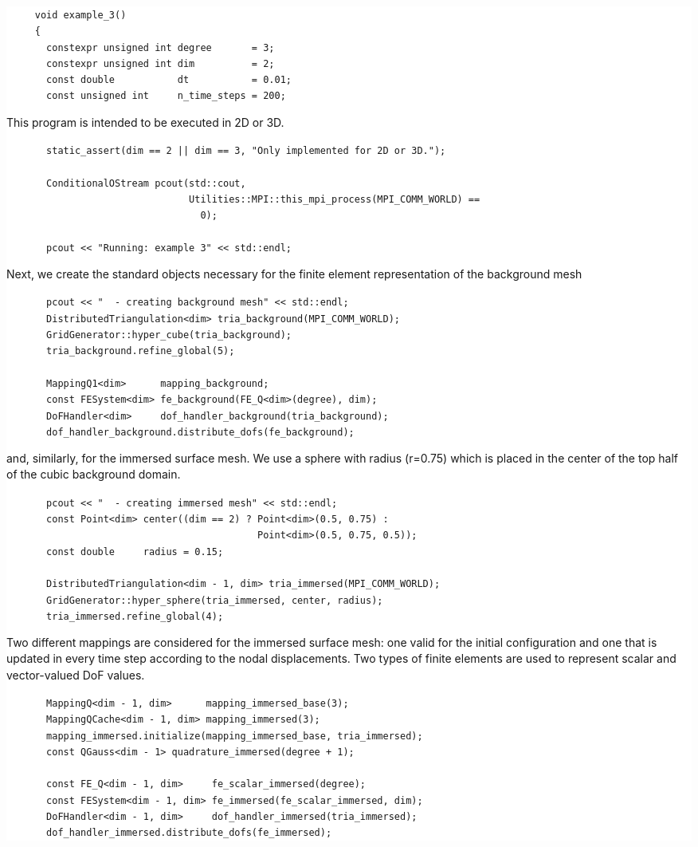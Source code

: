 ```
     void example_3()
     {
       constexpr unsigned int degree       = 3;
       constexpr unsigned int dim          = 2;
       const double           dt           = 0.01;
       const unsigned int     n_time_steps = 200;
```

This program is intended to be executed in 2D or 3D.

```
       static_assert(dim == 2 || dim == 3, "Only implemented for 2D or 3D.");
   
       ConditionalOStream pcout(std::cout,
                                Utilities::MPI::this_mpi_process(MPI_COMM_WORLD) ==
                                  0);
   
       pcout << "Running: example 3" << std::endl;
```

Next, we create the standard objects necessary for the finite element representation of the background mesh

```
       pcout << "  - creating background mesh" << std::endl;
       DistributedTriangulation<dim> tria_background(MPI_COMM_WORLD);
       GridGenerator::hyper_cube(tria_background);
       tria_background.refine_global(5);
   
       MappingQ1<dim>      mapping_background;
       const FESystem<dim> fe_background(FE_Q<dim>(degree), dim);
       DoFHandler<dim>     dof_handler_background(tria_background);
       dof_handler_background.distribute_dofs(fe_background);
```

and, similarly, for the immersed surface mesh. We use a sphere with radius \(r=0.75\) which is placed in the center of the top half of the cubic background domain.

```
       pcout << "  - creating immersed mesh" << std::endl;
       const Point<dim> center((dim == 2) ? Point<dim>(0.5, 0.75) :
                                            Point<dim>(0.5, 0.75, 0.5));
       const double     radius = 0.15;
   
       DistributedTriangulation<dim - 1, dim> tria_immersed(MPI_COMM_WORLD);
       GridGenerator::hyper_sphere(tria_immersed, center, radius);
       tria_immersed.refine_global(4);
```

Two different mappings are considered for the immersed surface mesh: one valid for the initial configuration and one that is updated in every time step according to the nodal displacements. Two types of finite elements are used to represent scalar and vector-valued DoF values.

```
       MappingQ<dim - 1, dim>      mapping_immersed_base(3);
       MappingQCache<dim - 1, dim> mapping_immersed(3);
       mapping_immersed.initialize(mapping_immersed_base, tria_immersed);
       const QGauss<dim - 1> quadrature_immersed(degree + 1);
   
       const FE_Q<dim - 1, dim>     fe_scalar_immersed(degree);
       const FESystem<dim - 1, dim> fe_immersed(fe_scalar_immersed, dim);
       DoFHandler<dim - 1, dim>     dof_handler_immersed(tria_immersed);
       dof_handler_immersed.distribute_dofs(fe_immersed);
```
